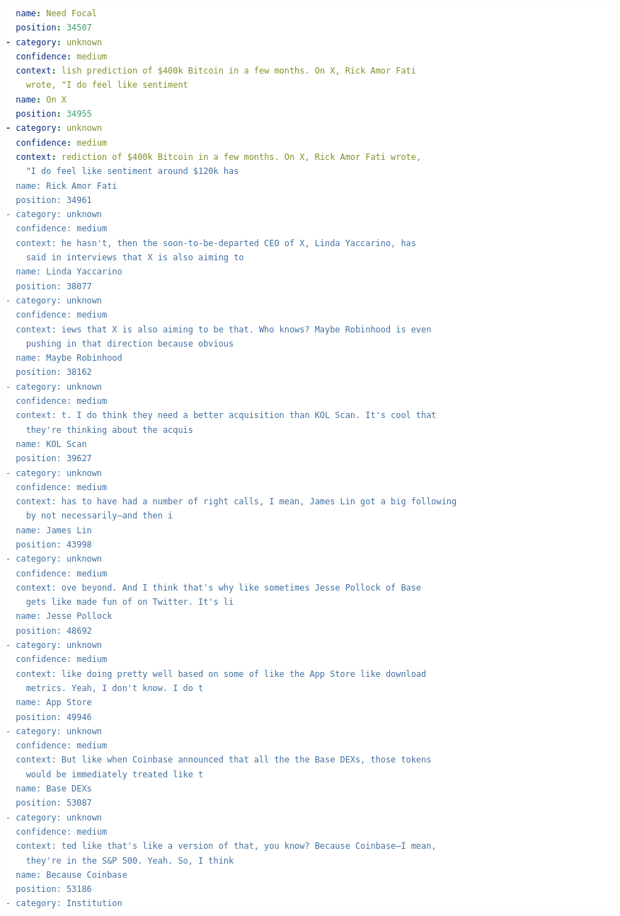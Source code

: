 ```yaml
  name: Need Focal
  position: 34507
- category: unknown
  confidence: medium
  context: lish prediction of $400k Bitcoin in a few months. On X, Rick Amor Fati
    wrote, "I do feel like sentiment
  name: On X
  position: 34955
- category: unknown
  confidence: medium
  context: rediction of $400k Bitcoin in a few months. On X, Rick Amor Fati wrote,
    "I do feel like sentiment around $120k has
  name: Rick Amor Fati
  position: 34961
- category: unknown
  confidence: medium
  context: he hasn't, then the soon-to-be-departed CEO of X, Linda Yaccarino, has
    said in interviews that X is also aiming to
  name: Linda Yaccarino
  position: 38077
- category: unknown
  confidence: medium
  context: iews that X is also aiming to be that. Who knows? Maybe Robinhood is even
    pushing in that direction because obvious
  name: Maybe Robinhood
  position: 38162
- category: unknown
  confidence: medium
  context: t. I do think they need a better acquisition than KOL Scan. It's cool that
    they're thinking about the acquis
  name: KOL Scan
  position: 39627
- category: unknown
  confidence: medium
  context: has to have had a number of right calls, I mean, James Lin got a big following
    by not necessarily—and then i
  name: James Lin
  position: 43998
- category: unknown
  confidence: medium
  context: ove beyond. And I think that's why like sometimes Jesse Pollock of Base
    gets like made fun of on Twitter. It's li
  name: Jesse Pollock
  position: 48692
- category: unknown
  confidence: medium
  context: like doing pretty well based on some of like the App Store like download
    metrics. Yeah, I don't know. I do t
  name: App Store
  position: 49946
- category: unknown
  confidence: medium
  context: But like when Coinbase announced that all the the Base DEXs, those tokens
    would be immediately treated like t
  name: Base DEXs
  position: 53087
- category: unknown
  confidence: medium
  context: ted like that's like a version of that, you know? Because Coinbase—I mean,
    they're in the S&P 500. Yeah. So, I think
  name: Because Coinbase
  position: 53186
- category: Institution
```